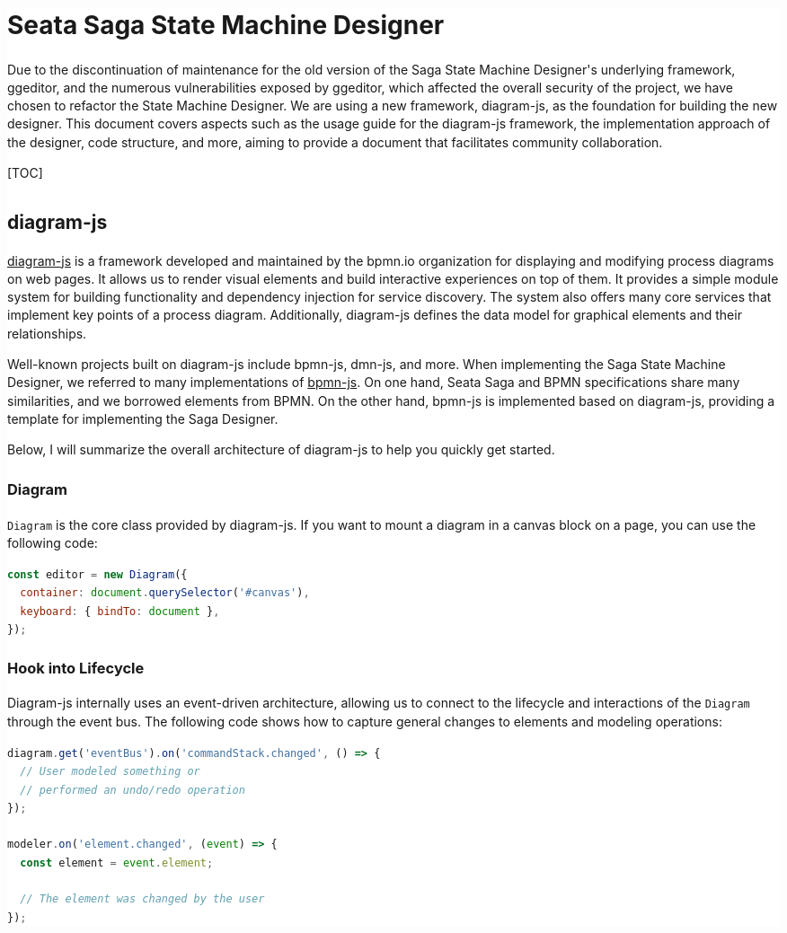 

# Seata Saga State Machine Designer

Due to the discontinuation of maintenance for the old version of the Saga State Machine Designer's underlying framework, ggeditor, and the numerous vulnerabilities exposed by ggeditor, which affected the overall security of the project, we have chosen to refactor the State Machine Designer. We are using a new framework, diagram-js, as the foundation for building the new designer. This document covers aspects such as the usage guide for the diagram-js framework, the implementation approach of the designer, code structure, and more, aiming to provide a document that facilitates community collaboration.

[TOC]

## diagram-js

[diagram-js](https://github.com/bpmn-io/diagram-js) is a framework developed and maintained by the bpmn.io organization for displaying and modifying process diagrams on web pages. It allows us to render visual elements and build interactive experiences on top of them. It provides a simple module system for building functionality and dependency injection for service discovery. The system also offers many core services that implement key points of a process diagram. Additionally, diagram-js defines the data model for graphical elements and their relationships.

Well-known projects built on diagram-js include bpmn-js, dmn-js, and more. When implementing the Saga State Machine Designer, we referred to many implementations of [bpmn-js](https://github.com/bpmn-io/bpmn-js). On one hand, Seata Saga and BPMN specifications share many similarities, and we borrowed elements from BPMN. On the other hand, bpmn-js is implemented based on diagram-js, providing a template for implementing the Saga Designer.

Below, I will summarize the overall architecture of diagram-js to help you quickly get started.

### Diagram

`Diagram` is the core class provided by diagram-js. If you want to mount a diagram in a canvas block on a page, you can use the following code:

```js
const editor = new Diagram({
  container: document.querySelector('#canvas'),
  keyboard: { bindTo: document },
});
```

### Hook into Lifecycle

Diagram-js internally uses an event-driven architecture, allowing us to connect to the lifecycle and interactions of the `Diagram` through the event bus. The following code shows how to capture general changes to elements and modeling operations:

```js
diagram.get('eventBus').on('commandStack.changed', () => {
  // User modeled something or
  // performed an undo/redo operation
});

modeler.on('element.changed', (event) => {
  const element = event.element;

  // The element was changed by the user
});
```
